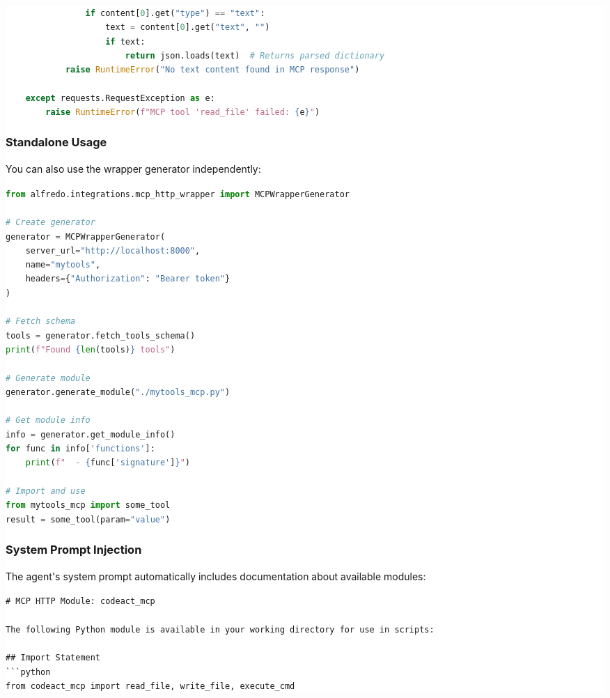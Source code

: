 ```python
                if content[0].get("type") == "text":
                    text = content[0].get("text", "")
                    if text:
                        return json.loads(text)  # Returns parsed dictionary
            raise RuntimeError("No text content found in MCP response")

    except requests.RequestException as e:
        raise RuntimeError(f"MCP tool 'read_file' failed: {e}")
```

### Standalone Usage

You can also use the wrapper generator independently:

```python
from alfredo.integrations.mcp_http_wrapper import MCPWrapperGenerator

# Create generator
generator = MCPWrapperGenerator(
    server_url="http://localhost:8000",
    name="mytools",
    headers={"Authorization": "Bearer token"}
)

# Fetch schema
tools = generator.fetch_tools_schema()
print(f"Found {len(tools)} tools")

# Generate module
generator.generate_module("./mytools_mcp.py")

# Get module info
info = generator.get_module_info()
for func in info['functions']:
    print(f"  - {func['signature']}")

# Import and use
from mytools_mcp import some_tool
result = some_tool(param="value")
```

### System Prompt Injection

The agent's system prompt automatically includes documentation about available modules:

```
# MCP HTTP Module: codeact_mcp

The following Python module is available in your working directory for use in scripts:

## Import Statement
```python
from codeact_mcp import read_file, write_file, execute_cmd
```
